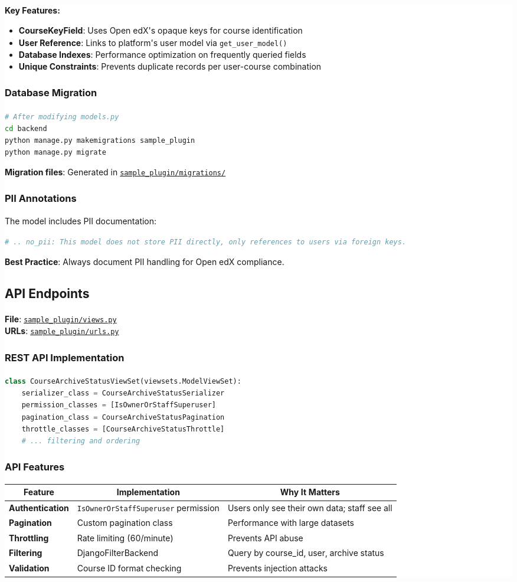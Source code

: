 **Key Features:**
- **CourseKeyField**: Uses Open edX's opaque keys for course identification
- **User Reference**: Links to platform's user model via `get_user_model()`
- **Database Indexes**: Performance optimization on frequently queried fields
- **Unique Constraints**: Prevents duplicate records per user-course combination

### Database Migration

```bash
# After modifying models.py
cd backend
python manage.py makemigrations sample_plugin
python manage.py migrate
```

**Migration files**: Generated in [`sample_plugin/migrations/`](./sample_plugin/migrations/)

### PII Annotations

The model includes PII documentation:
```python
# .. no_pii: This model does not store PII directly, only references to users via foreign keys.
```

**Best Practice**: Always document PII handling for Open edX compliance.

## API Endpoints

**File**: [`sample_plugin/views.py`](./sample_plugin/views.py)  
**URLs**: [`sample_plugin/urls.py`](./sample_plugin/urls.py)

### REST API Implementation

```python
class CourseArchiveStatusViewSet(viewsets.ModelViewSet):
    serializer_class = CourseArchiveStatusSerializer
    permission_classes = [IsOwnerOrStaffSuperuser]
    pagination_class = CourseArchiveStatusPagination
    throttle_classes = [CourseArchiveStatusThrottle]
    # ... filtering and ordering
```

### API Features

| Feature | Implementation | Why It Matters |
|---------|----------------|----------------|
| **Authentication** | `IsOwnerOrStaffSuperuser` permission | Users only see their own data; staff see all |
| **Pagination** | Custom pagination class | Performance with large datasets |
| **Throttling** | Rate limiting (60/minute) | Prevents API abuse |
| **Filtering** | DjangoFilterBackend | Query by course_id, user, archive status |
| **Validation** | Course ID format checking | Prevents injection attacks |

